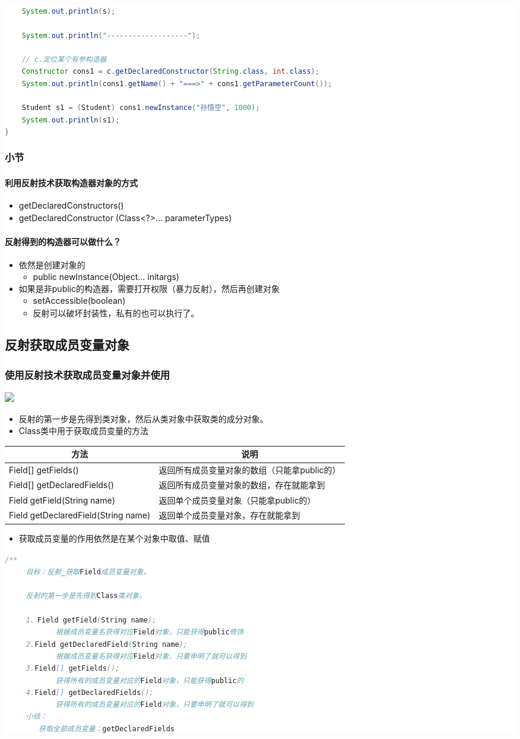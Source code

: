 ```java
    System.out.println(s);

    System.out.println("-------------------");

    // c.定位某个有参构造器
    Constructor cons1 = c.getDeclaredConstructor(String.class, int.class);
    System.out.println(cons1.getName() + "===>" + cons1.getParameterCount());

    Student s1 = (Student) cons1.newInstance("孙悟空", 1000);
    System.out.println(s1);
}
```

### 小节

#### 利用反射技术获取构造器对象的方式

- getDeclaredConstructors()
- getDeclaredConstructor (Class<?>... parameterTypes)

#### 反射得到的构造器可以做什么？

- 依然是创建对象的
  - public newInstance(Object... initargs)
- 如果是非public的构造器，需要打开权限（暴力反射），然后再创建对象
  - setAccessible(boolean)
  - 反射可以破坏封装性，私有的也可以执行了。

## 反射获取成员变量对象

### 使用反射技术获取成员变量对象并使用

![](笔记图片资源包\snipaste20220224_142032.jpg)

- 反射的第一步是先得到类对象，然后从类对象中获取类的成分对象。
- Class类中用于获取成员变量的方法

| 方法                                  | 说明                                         |
| ------------------------------------- | -------------------------------------------- |
| Field[]  getFields()                  | 返回所有成员变量对象的数组（只能拿public的） |
| Field[]  getDeclaredFields()          | 返回所有成员变量对象的数组，存在就能拿到     |
| Field  getField(String  name)         | 返回单个成员变量对象（只能拿public的）       |
| Field  getDeclaredField(String  name) | 返回单个成员变量对象，存在就能拿到           |

- 获取成员变量的作用依然是在某个对象中取值、赋值

```java
/**
     目标：反射_获取Field成员变量对象。

     反射的第一步是先得到Class类对象。

     1、Field getField(String name);
            根据成员变量名获得对应Field对象，只能获得public修饰
     2.Field getDeclaredField(String name);
            根据成员变量名获得对应Field对象，只要申明了就可以得到
     3.Field[] getFields();
            获得所有的成员变量对应的Field对象，只能获得public的
     4.Field[] getDeclaredFields();
            获得所有的成员变量对应的Field对象，只要申明了就可以得到
     小结：
        获取全部成员变量：getDeclaredFields
```